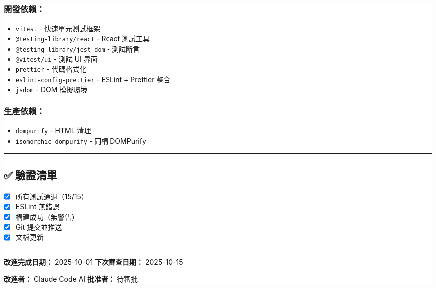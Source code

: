 ### 開發依賴：
- `vitest` - 快速單元測試框架
- `@testing-library/react` - React 測試工具
- `@testing-library/jest-dom` - 測試斷言
- `@vitest/ui` - 測試 UI 界面
- `prettier` - 代碼格式化
- `eslint-config-prettier` - ESLint + Prettier 整合
- `jsdom` - DOM 模擬環境

### 生產依賴：
- `dompurify` - HTML 清理
- `isomorphic-dompurify` - 同構 DOMPurify

---

## ✅ 驗證清單

- [x] 所有測試通過（15/15）
- [x] ESLint 無錯誤
- [x] 構建成功（無警告）
- [x] Git 提交並推送
- [x] 文檔更新

---

**改進完成日期：** 2025-10-01
**下次審查日期：** 2025-10-15

**改進者：** Claude Code AI
**批准者：** 待審批
